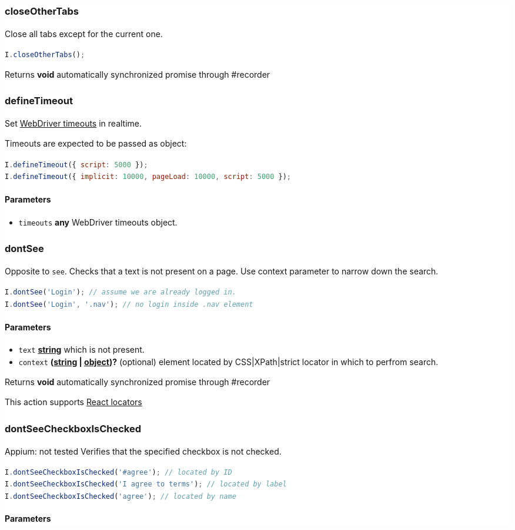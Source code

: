 ### closeOtherTabs

Close all tabs except for the current one.

```js
I.closeOtherTabs();
```

Returns **void** automatically synchronized promise through #recorder

### defineTimeout

Set [WebDriver timeouts][22] in realtime.

Timeouts are expected to be passed as object:

```js
I.defineTimeout({ script: 5000 });
I.defineTimeout({ implicit: 10000, pageLoad: 10000, script: 5000 });
```

#### Parameters

-   `timeouts` **any** WebDriver timeouts object.

### dontSee

Opposite to `see`. Checks that a text is not present on a page.
Use context parameter to narrow down the search.

```js
I.dontSee('Login'); // assume we are already logged in.
I.dontSee('Login', '.nav'); // no login inside .nav element
```

#### Parameters

-   `text` **[string][18]** which is not present.
-   `context` **([string][18] | [object][17])?** (optional) element located by CSS|XPath|strict locator in which to perfrom search. 

Returns **void** automatically synchronized promise through #recorder


This action supports [React locators](https://codecept.io/react#locators)


### dontSeeCheckboxIsChecked

Appium: not tested
Verifies that the specified checkbox is not checked.

```js
I.dontSeeCheckboxIsChecked('#agree'); // located by ID
I.dontSeeCheckboxIsChecked('I agree to terms'); // located by label
I.dontSeeCheckboxIsChecked('agree'); // located by name
```

#### Parameters


[1]: http://webdriver.io/
[2]: https://codecept.io/webdriver/#testing-with-webdriver
[3]: https://webdriver.io/blog/2023/07/31/driver-management/
[4]: http://webdriver.io/guide/getstarted/configuration.html
[5]: https://seleniumhq.github.io/selenium/docs/api/rb/Selenium/WebDriver/IE/Options.html
[6]: https://aerokube.com/selenoid/latest/
[7]: https://github.com/SeleniumHQ/selenium/wiki/DesiredCapabilities
[8]: http://webdriver.io/guide/usage/cloudservices.html
[9]: https://webdriver.io/docs/sauce-service.html
[10]: https://github.com/puneet0191/codeceptjs-saucehelper/
[11]: https://webdriver.io/docs/browserstack-service.html
[12]: https://github.com/PeterNgTr/codeceptjs-bshelper
[13]: https://github.com/testingbot/codeceptjs-tbhelper
[14]: https://webdriver.io/docs/testingbot-service.html
[15]: https://github.com/PeterNgTr/codeceptjs-applitoolshelper
[16]: http://webdriver.io/guide/usage/multiremote.html
[17]: https://developer.mozilla.org/docs/Web/JavaScript/Reference/Global_Objects/Object
[18]: https://developer.mozilla.org/docs/Web/JavaScript/Reference/Global_Objects/String
[19]: http://jster.net/category/windows-modals-popups
[20]: https://developer.mozilla.org/en-US/docs/Web/API/HTMLElement/focus
[21]: https://playwright.dev/docs/api/class-locator#locator-blur
[22]: https://webdriver.io/docs/timeouts.html
[23]: https://developer.mozilla.org/docs/Web/JavaScript/Reference/Global_Objects/RegExp
[24]: https://developer.mozilla.org/docs/Web/JavaScript/Reference/Global_Objects/Number
[25]: https://vuejs.org/v2/api/#Vue-nextTick
[26]: https://developer.mozilla.org/docs/Web/JavaScript/Reference/Statements/function
[27]: https://developer.mozilla.org/docs/Web/JavaScript/Reference/Global_Objects/Promise
[28]: http://webdriver.io/api/protocol/execute.html
[29]: https://playwright.dev/docs/api/class-locator#locator-focus
[30]: https://developer.mozilla.org/docs/Web/JavaScript/Reference/Global_Objects/Array
[31]: https://developer.mozilla.org/docs/Web/JavaScript/Reference/Global_Objects/undefined
[32]: #fillfield
[33]: #click
[34]: https://developer.mozilla.org/docs/Web/JavaScript/Reference/Global_Objects/Boolean
[35]: https://developer.mozilla.org/en-US/docs/Web/API/Element/scrollIntoView
[36]: https://code.google.com/p/selenium/wiki/JsonWireProtocol#Cookie_JSON_Object
[37]: https://webdriver.io/docs/api.html
[38]: http://codecept.io/acceptance/#smartwait
[39]: http://webdriver.io/docs/timeouts.html
[40]: https://webdriver.io/docs/configuration/#loglevel
[41]: https://webdriver.io/docs/automationProtocols/#devtools-protocol